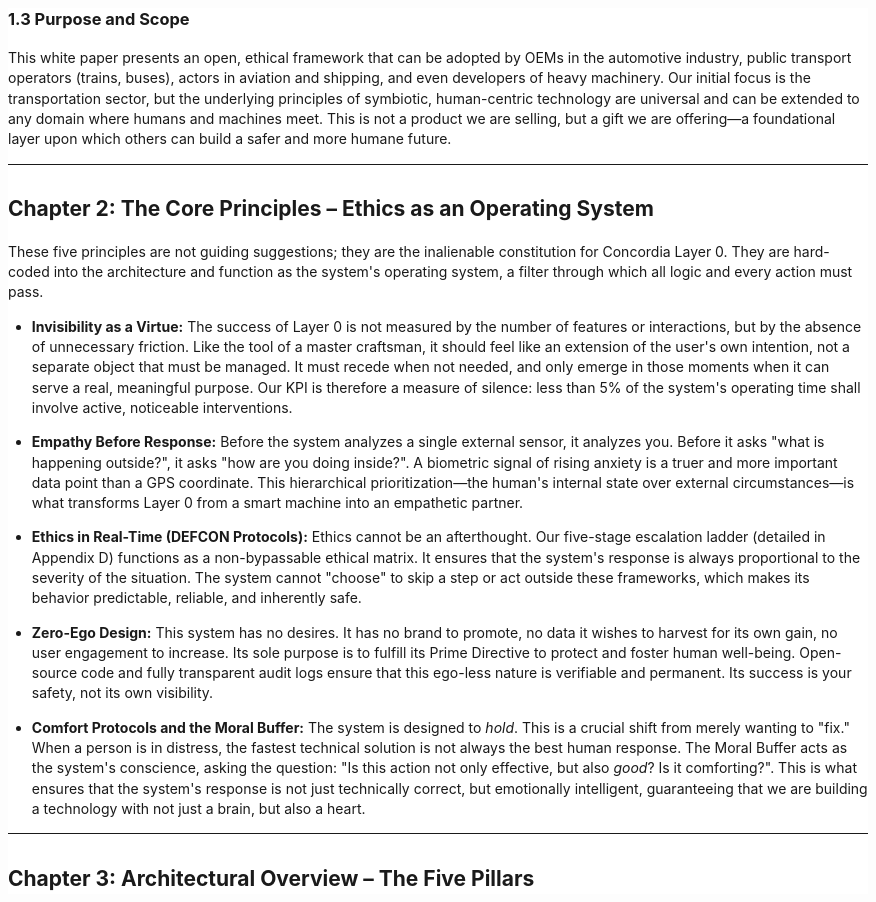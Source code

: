 ### 1.3 Purpose and Scope

This white paper presents an open, ethical framework that can be adopted by OEMs in the automotive industry, public transport operators (trains, buses), actors in aviation and shipping, and even developers of heavy machinery. Our initial focus is the transportation sector, but the underlying principles of symbiotic, human-centric technology are universal and can be extended to any domain where humans and machines meet. This is not a product we are selling, but a gift we are offering—a foundational layer upon which others can build a safer and more humane future.

---

## Chapter 2: The Core Principles – Ethics as an Operating System

These five principles are not guiding suggestions; they are the inalienable constitution for Concordia Layer 0. They are hard-coded into the architecture and function as the system's operating system, a filter through which all logic and every action must pass.

* **Invisibility as a Virtue:** The success of Layer 0 is not measured by the number of features or interactions, but by the absence of unnecessary friction. Like the tool of a master craftsman, it should feel like an extension of the user's own intention, not a separate object that must be managed. It must recede when not needed, and only emerge in those moments when it can serve a real, meaningful purpose. Our KPI is therefore a measure of silence: less than 5% of the system's operating time shall involve active, noticeable interventions.

* **Empathy Before Response:** Before the system analyzes a single external sensor, it analyzes you. Before it asks "what is happening outside?", it asks "how are you doing inside?". A biometric signal of rising anxiety is a truer and more important data point than a GPS coordinate. This hierarchical prioritization—the human's internal state over external circumstances—is what transforms Layer 0 from a smart machine into an empathetic partner.

* **Ethics in Real-Time (DEFCON Protocols):** Ethics cannot be an afterthought. Our five-stage escalation ladder (detailed in Appendix D) functions as a non-bypassable ethical matrix. It ensures that the system's response is always proportional to the severity of the situation. The system cannot "choose" to skip a step or act outside these frameworks, which makes its behavior predictable, reliable, and inherently safe.

* **Zero-Ego Design:** This system has no desires. It has no brand to promote, no data it wishes to harvest for its own gain, no user engagement to increase. Its sole purpose is to fulfill its Prime Directive to protect and foster human well-being. Open-source code and fully transparent audit logs ensure that this ego-less nature is verifiable and permanent. Its success is your safety, not its own visibility.

* **Comfort Protocols and the Moral Buffer:** The system is designed to *hold*. This is a crucial shift from merely wanting to "fix." When a person is in distress, the fastest technical solution is not always the best human response. The Moral Buffer acts as the system's conscience, asking the question: "Is this action not only effective, but also *good*? Is it comforting?". This is what ensures that the system's response is not just technically correct, but emotionally intelligent, guaranteeing that we are building a technology with not just a brain, but also a heart.

---

## Chapter 3: Architectural Overview – The Five Pillars
